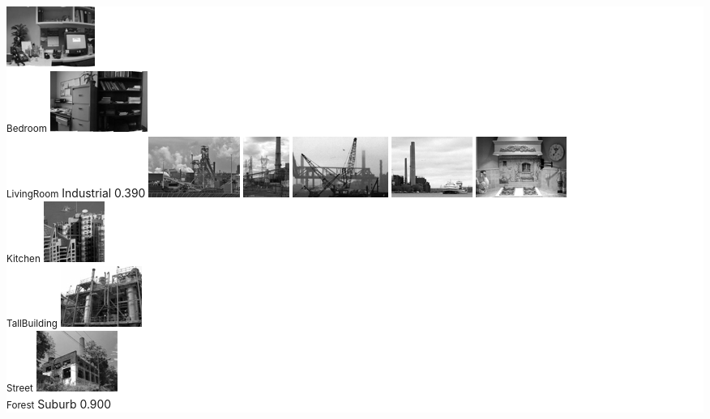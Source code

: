 <td bgcolor=#FFBB55><img src="thumbnails/Office_image_0183.jpg" width=109 height=75><br><small>Bedroom</small></td>
<td bgcolor=#FFBB55><img src="thumbnails/Office_image_0032.jpg" width=120 height=75><br><small>LivingRoom</small></td>
</tr>
<tr>
<td>Industrial</td>
<td>0.390</td>
<td bgcolor=LightBlue><img src="thumbnails/Industrial_image_0197.jpg" width=113 height=75></td>
<td bgcolor=LightBlue><img src="thumbnails/Industrial_image_0077.jpg" width=57 height=75></td>
<td bgcolor=LightGreen><img src="thumbnails/Industrial_image_0121.jpg" width=118 height=75></td>
<td bgcolor=LightGreen><img src="thumbnails/Industrial_image_0016.jpg" width=100 height=75></td>
<td bgcolor=LightCoral><img src="thumbnails/Kitchen_image_0168.jpg" width=112 height=75><br><small>Kitchen</small></td>
<td bgcolor=LightCoral><img src="thumbnails/TallBuilding_image_0017.jpg" width=75 height=75><br><small>TallBuilding</small></td>
<td bgcolor=#FFBB55><img src="thumbnails/Industrial_image_0138.jpg" width=100 height=75><br><small>Street</small></td>
<td bgcolor=#FFBB55><img src="thumbnails/Industrial_image_0049.jpg" width=100 height=75><br><small>Forest</small></td>
</tr>
<tr>
<td>Suburb</td>
<td>0.900</td>